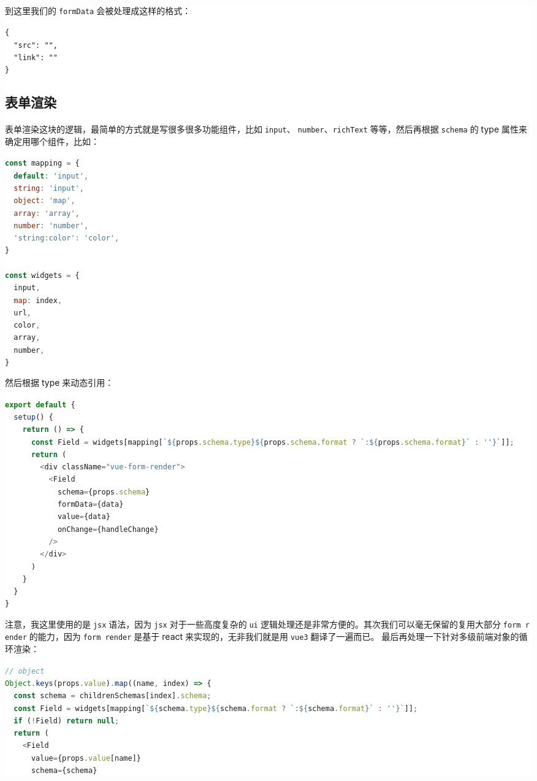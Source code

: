 ```js
```
到这里我们的 `formData` 会被处理成这样的格式：
```
{
  "src": "",
  "link": ""
}
```

## 表单渲染
表单渲染这块的逻辑，最简单的方式就是写很多很多功能组件，比如 `input`、 `number`、`richText` 等等，然后再根据 `schema` 的 type 属性来确定用哪个组件，比如：
```js
const mapping = {
  default: 'input',
  string: 'input',
  object: 'map',
  array: 'array',
  number: 'number',
  'string:color': 'color',
}

const widgets = {
  input,
  map: index,
  url,
  color,
  array,
  number,
}
```
然后根据 type 来动态引用：
```js
export default {
  setup() {
    return () => {
      const Field = widgets[mapping[`${props.schema.type}${props.schema.format ? `:${props.schema.format}` : ''}`]];
      return (
        <div className="vue-form-render">
          <Field
            schema={props.schema}
            formData={data}
            value={data}
            onChange={handleChange}
          />
        </div>
      )
    }
  }
}
```
注意，我这里使用的是 `jsx` 语法，因为 `jsx` 对于一些高度复杂的 `ui` 逻辑处理还是非常方便的。其次我们可以毫无保留的复用大部分 `form render` 的能力，因为 `form render` 是基于 react 来实现的，无非我们就是用 `vue3` 翻译了一遍而已。
最后再处理一下针对多级前端对象的循环渲染：
```js
// object
Object.keys(props.value).map((name, index) => {
  const schema = childrenSchemas[index].schema;
  const Field = widgets[mapping[`${schema.type}${schema.format ? `:${schema.format}` : ''}`]];
  if (!Field) return null;
  return (
    <Field
      value={props.value[name]}
      schema={schema}
```